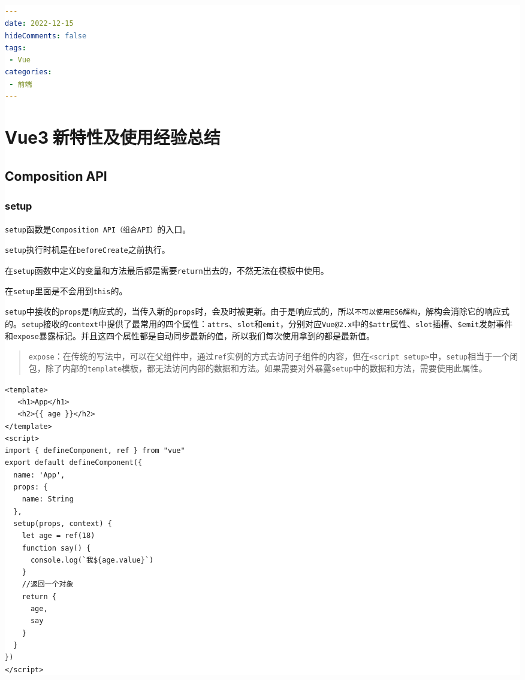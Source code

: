```yaml
---
date: 2022-12-15
hideComments: false
tags:
 - Vue
categories:
 - 前端
---
```

# Vue3 新特性及使用经验总结

## Composition API

### setup

`setup`函数是`Composition API（组合API）`的入口。

`setup`执行时机是在`beforeCreate`之前执行。

在`setup`函数中定义的变量和方法最后都是需要`return`出去的，不然无法在模板中使用。

在`setup`里面是不会用到`this`的。

`setup`中接收的`props`是响应式的，当传入新的`props`时，会及时被更新。由于是响应式的，所以`不可以使用ES6解构`，解构会消除它的响应式的。`setup`接收的`context`中提供了最常用的四个属性：`attrs`、`slot`和`emit`，分别对应`Vue@2.x`中的`$attr`属性、`slot`插槽、`$emit`发射事件和`expose`暴露标记。并且这四个属性都是自动同步最新的值，所以我们每次使用拿到的都是最新值。

> `expose`：在传统的写法中，可以在父组件中，通过`ref`实例的方式去访问子组件的内容，但在`<script setup>`中，`setup`相当于一个闭包，除了内部的`template`模板，都无法访问内部的数据和方法。如果需要对外暴露`setup`中的数据和方法，需要使用此属性。

```vue
<template>
   <h1>App</h1>
   <h2>{{ age }}</h2>
</template>
<script>
import { defineComponent, ref } from "vue"
export default defineComponent({
  name: 'App',
  props: {
    name: String
  },
  setup(props, context) {
    let age = ref(18)
    function say() {
      console.log(`我${age.value}`)
    }
    //返回一个对象
    return {
      age,
      say
    }
  }
})
</script>
```
